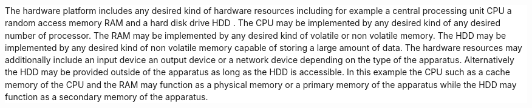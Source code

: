 The hardware platform includes any desired kind of hardware resources including for example a central processing unit CPU a random access memory RAM and a hard disk drive HDD . The CPU may be implemented by any desired kind of any desired number of processor. The RAM may be implemented by any desired kind of volatile or non volatile memory. The HDD may be implemented by any desired kind of non volatile memory capable of storing a large amount of data. The hardware resources may additionally include an input device an output device or a network device depending on the type of the apparatus. Alternatively the HDD may be provided outside of the apparatus as long as the HDD is accessible. In this example the CPU such as a cache memory of the CPU and the RAM may function as a physical memory or a primary memory of the apparatus while the HDD may function as a secondary memory of the apparatus.

